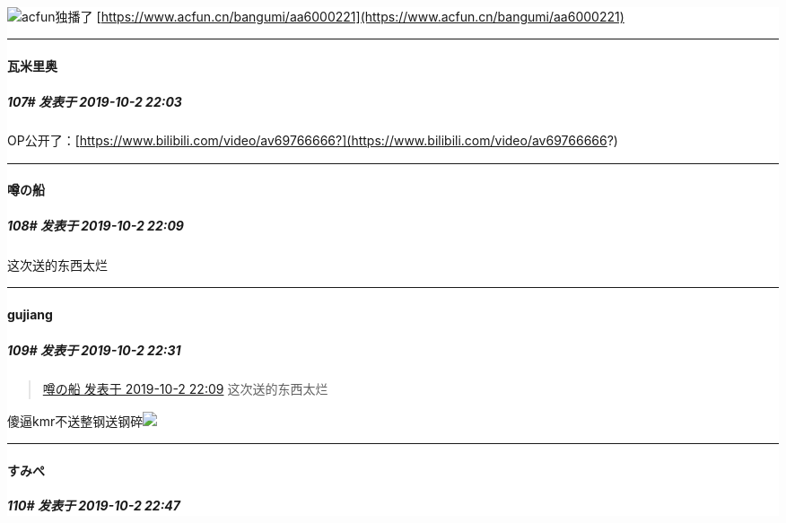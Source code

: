 

<img src="https://static.saraba1st.com/image/smiley/face2017/244.gif" referrerpolicy="no-referrer">acfun独播了
[https://www.acfun.cn/bangumi/aa6000221](https://www.acfun.cn/bangumi/aa6000221)







-----

####  瓦米里奥  
##### 107#       发表于 2019-10-2 22:03




OP公开了：[https://www.bilibili.com/video/av69766666?](https://www.bilibili.com/video/av69766666?)







-----

####  噂の船  
##### 108#       发表于 2019-10-2 22:09




这次送的东西太烂







-----

####  gujiang  
##### 109#       发表于 2019-10-2 22:31



<blockquote><a href="httphttps://bbs.saraba1st.com/2b/forum.php?mod=redirect&amp;goto=findpost&amp;pid=45123473&amp;ptid=1553679" target="_blank">噂の船 发表于 2019-10-2 22:09</a>
这次送的东西太烂</blockquote>
傻逼kmr不送整钢送钢碎<img src="https://static.saraba1st.com/image/smiley/face2017/001.png" referrerpolicy="no-referrer">







-----

####  すみぺ  
##### 110#       发表于 2019-10-2 22:47

